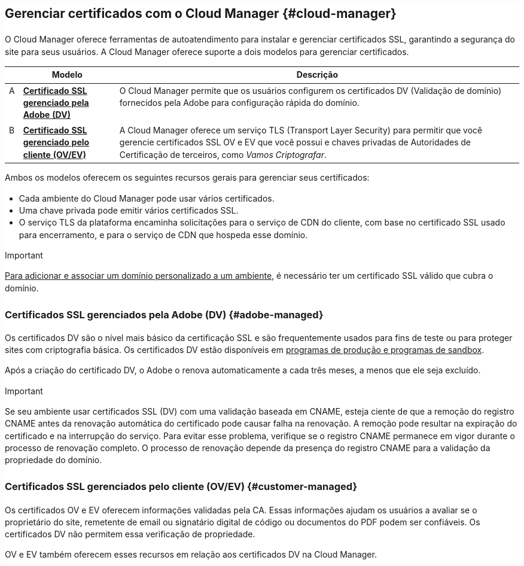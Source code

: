 ## Gerenciar certificados com o Cloud Manager {#cloud-manager}

O Cloud Manager oferece ferramentas de autoatendimento para instalar e gerenciar certificados SSL, garantindo a segurança do site para seus usuários. A Cloud Manager oferece suporte a dois modelos para gerenciar certificados.

| | Modelo | Descrição |
| --- | --- | --- |
| A | **[Certificado SSL gerenciado pela Adobe (DV)](#adobe-managed)** | O Cloud Manager permite que os usuários configurem os certificados DV (Validação de domínio) fornecidos pela Adobe para configuração rápida do domínio. |
| B | **[Certificado SSL gerenciado pelo cliente (OV/EV)](#customer-managed)** | A Cloud Manager oferece um serviço TLS (Transport Layer Security) para permitir que você gerencie certificados SSL OV e EV que você possui e chaves privadas de Autoridades de Certificação de terceiros, como *Vamos Criptografar*. |

Ambos os modelos oferecem os seguintes recursos gerais para gerenciar seus certificados:

* Cada ambiente do Cloud Manager pode usar vários certificados.
* Uma chave privada pode emitir vários certificados SSL.
* O serviço TLS da plataforma encaminha solicitações para o serviço de CDN do cliente, com base no certificado SSL usado para encerramento, e para o serviço de CDN que hospeda esse domínio.

>[!IMPORTANT]
>
>[Para adicionar e associar um domínio personalizado a um ambiente](/help/implementing/cloud-manager/custom-domain-names/introduction.md), é necessário ter um certificado SSL válido que cubra o domínio.

### Certificados SSL gerenciados pela Adobe (DV) {#adobe-managed}

Os certificados DV são o nível mais básico da certificação SSL e são frequentemente usados para fins de teste ou para proteger sites com criptografia básica. Os certificados DV estão disponíveis em [programas de produção e programas de sandbox](/help/implementing/cloud-manager/getting-access-to-aem-in-cloud/program-types.md).

Após a criação do certificado DV, o Adobe o renova automaticamente a cada três meses, a menos que ele seja excluído.

>[!IMPORTANT]
>
>Se seu ambiente usar certificados SSL (DV) com uma validação baseada em CNAME, esteja ciente de que a remoção do registro CNAME antes da renovação automática do certificado pode causar falha na renovação. A remoção pode resultar na expiração do certificado e na interrupção do serviço. Para evitar esse problema, verifique se o registro CNAME permanece em vigor durante o processo de renovação completo. O processo de renovação depende da presença do registro CNAME para a validação da propriedade do domínio.

### Certificados SSL gerenciados pelo cliente (OV/EV) {#customer-managed}

Os certificados OV e EV oferecem informações validadas pela CA. Essas informações ajudam os usuários a avaliar se o proprietário do site, remetente de email ou signatário digital de código ou documentos do PDF podem ser confiáveis. Os certificados DV não permitem essa verificação de propriedade.

OV e EV também oferecem esses recursos em relação aos certificados DV na Cloud Manager.
